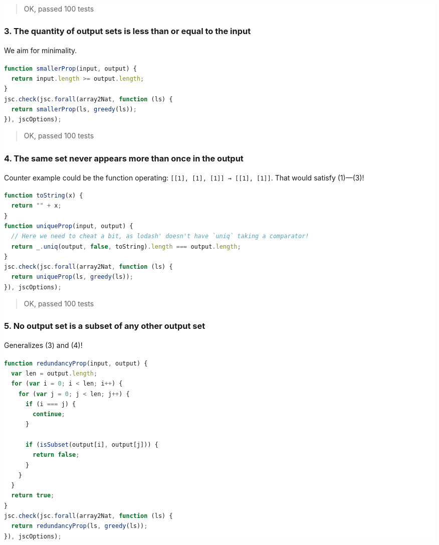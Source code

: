 > OK, passed 100 tests 

### 3. The quantity of output sets is less than or equal to the input

We aim for minimality.

```js
function smallerProp(input, output) {
  return input.length >= output.length;
}
jsc.check(jsc.forall(array2Nat, function (ls) {
  return smallerProp(ls, greedy(ls));
}), jscOptions);
```

> OK, passed 100 tests 

### 4. The same set never appears more than once in the output

Counter example could be the function operating: `[[1], [1], [1]] → [[1], [1]]`. That would satisfy (1)—(3)!

```js
function toString(x) {
  return "" + x;
}
function uniqueProp(input, output) {
  // Here we need to cheat a bit, as lodash' doesn't have `uniq` taking a comparator!
  return _.uniq(output, false, toString).length === output.length;
}
jsc.check(jsc.forall(array2Nat, function (ls) {
  return uniqueProp(ls, greedy(ls));
}), jscOptions);
```

> OK, passed 100 tests 

### 5. No output set is a subset of any other output set

Generalizes (3) and (4)!

```js
function redundancyProp(input, output) {
  var len = output.length;
  for (var i = 0; i < len; i++) {
    for (var j = 0; j < len; j++) {
      if (i === j) {
        continue;
      }

      if (isSubset(output[i], output[j])) {
        return false;
      }
    }
  }
  return true;
}
jsc.check(jsc.forall(array2Nat, function (ls) {
  return redundancyProp(ls, greedy(ls));
}), jscOptions);
```
